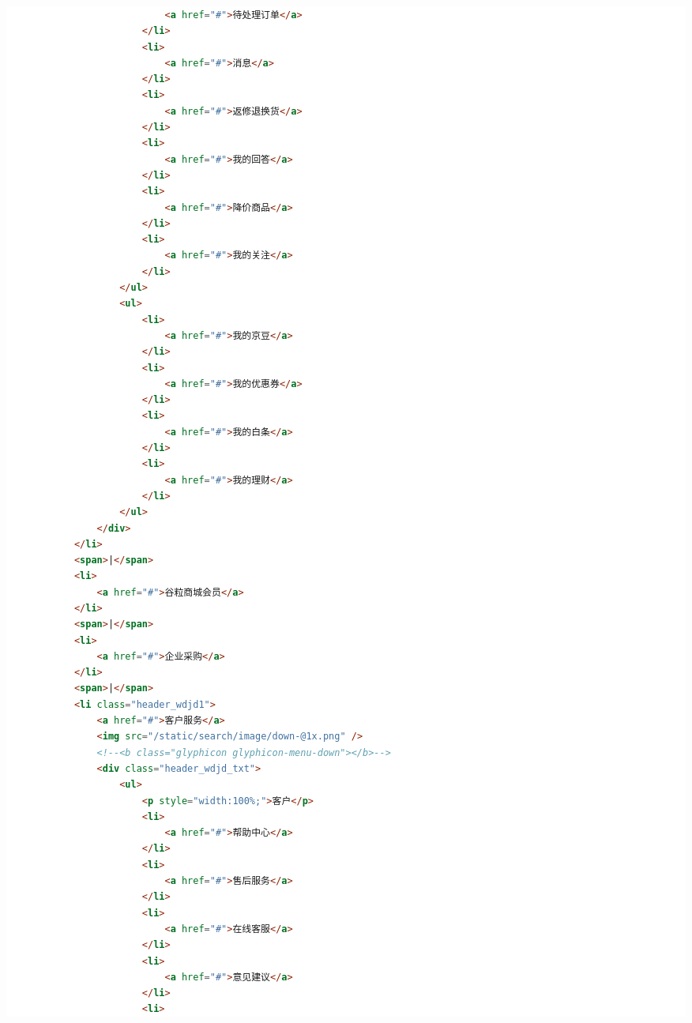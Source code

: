 ```html
                            <a href="#">待处理订单</a>
                        </li>
                        <li>
                            <a href="#">消息</a>
                        </li>
                        <li>
                            <a href="#">返修退换货</a>
                        </li>
                        <li>
                            <a href="#">我的回答</a>
                        </li>
                        <li>
                            <a href="#">降价商品</a>
                        </li>
                        <li>
                            <a href="#">我的关注</a>
                        </li>
                    </ul>
                    <ul>
                        <li>
                            <a href="#">我的京豆</a>
                        </li>
                        <li>
                            <a href="#">我的优惠券</a>
                        </li>
                        <li>
                            <a href="#">我的白条</a>
                        </li>
                        <li>
                            <a href="#">我的理财</a>
                        </li>
                    </ul>
                </div>
            </li>
            <span>|</span>
            <li>
                <a href="#">谷粒商城会员</a>
            </li>
            <span>|</span>
            <li>
                <a href="#">企业采购</a>
            </li>
            <span>|</span>
            <li class="header_wdjd1">
                <a href="#">客户服务</a>
                <img src="/static/search/image/down-@1x.png" />
                <!--<b class="glyphicon glyphicon-menu-down"></b>-->
                <div class="header_wdjd_txt">
                    <ul>
                        <p style="width:100%;">客户</p>
                        <li>
                            <a href="#">帮助中心</a>
                        </li>
                        <li>
                            <a href="#">售后服务</a>
                        </li>
                        <li>
                            <a href="#">在线客服</a>
                        </li>
                        <li>
                            <a href="#">意见建议</a>
                        </li>
                        <li>
```